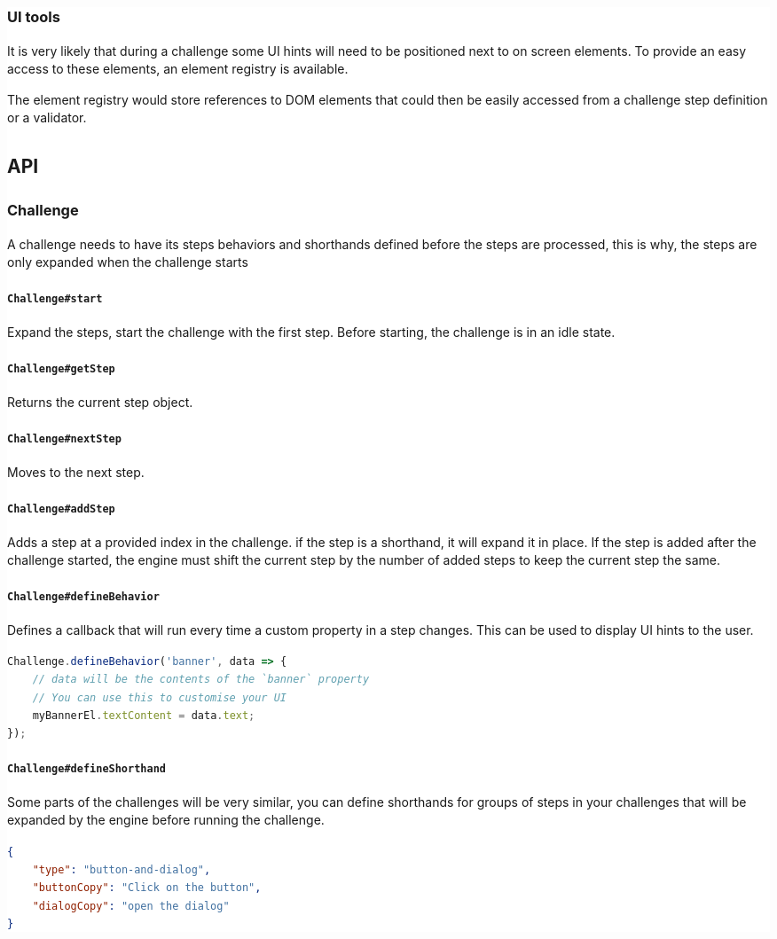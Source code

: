 ### UI tools

It is very likely that during a challenge some UI hints will need to be positioned next to on screen elements. To provide an easy access to these elements, an element registry is available.

The element registry would store references to DOM elements that could then be easily accessed from a challenge step definition or a validator.

## API

### Challenge

A challenge needs to have its steps behaviors and shorthands defined before the steps are processed, this is why, the steps are only expanded when the challenge starts

#### `Challenge#start`

Expand the steps, start the challenge with the first step. Before starting, the challenge is in an idle state.

#### `Challenge#getStep`

Returns the current step object.

#### `Challenge#nextStep`

Moves to the next step.

#### `Challenge#addStep`

Adds a step at a provided index in the challenge. if the step is a shorthand, it will expand it in place. If the step is added after the challenge started, the engine must shift the current step by the number of added steps to keep the current step the same.

#### `Challenge#defineBehavior`

Defines a callback that will run every time a custom property in a step changes. This can be used to display UI hints to the user.

```js
Challenge.defineBehavior('banner', data => {
    // data will be the contents of the `banner` property
    // You can use this to customise your UI
    myBannerEl.textContent = data.text;
});
```

#### `Challenge#defineShorthand`

Some parts of the challenges will be very similar, you can define shorthands for groups of steps in your challenges that will be expanded by the engine before running the challenge.

```json
{
    "type": "button-and-dialog",
    "buttonCopy": "Click on the button",
    "dialogCopy": "open the dialog"
}
```
